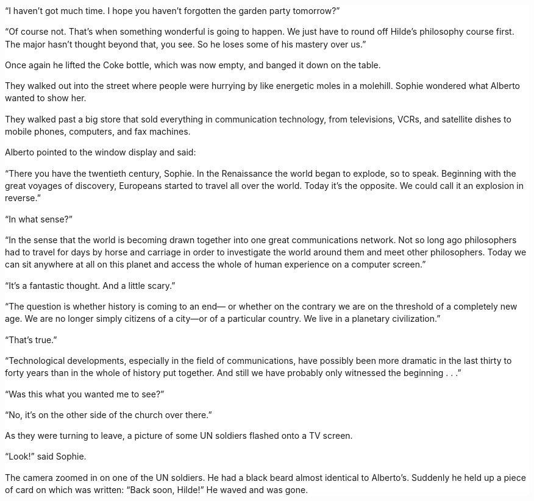 “I haven’t got much time. I hope you haven’t forgotten the garden party
tomorrow?”

“Of course not. That’s when something wonderful is going to happen. We just
have to round off Hilde’s philosophy course first. The major hasn’t thought
beyond that, you see. So he loses some of his mastery over us.”

Once again he lifted the Coke bottle, which was now empty, and banged it down
on the table.

They walked out into the street where people were hurrying by like energetic
moles in a molehill. Sophie wondered what Alberto wanted to show her.

They walked past a big store that sold everything in communication technology,
from televisions, VCRs, and satellite dishes to mobile phones, computers, and
fax machines.

Alberto pointed to the window display and said:

“There you have the twentieth century, Sophie. In the Renaissance the world
began to explode, so to speak. Beginning with the great voyages of discovery,
Europeans started to travel all over the world. Today it’s the opposite. We
could call it an explosion in reverse.”

“In what sense?”

“In the sense that the world is becoming drawn together into one great
communications network. Not so long ago philosophers had to travel for days by
horse and carriage in order to investigate the world around them and meet other
philosophers. Today we can sit anywhere at all on this planet and access the
whole of human experience on a computer screen.”

“It’s a fantastic thought. And a little scary.”

“The question is whether history is coming to an end— or whether on the
contrary we are on the threshold of a completely new age. We are no longer
simply citizens of a city—or of a particular country. We live in a planetary
civilization.”

“That’s true.”

“Technological developments, especially in the field of communications, have
possibly been more dramatic in the last thirty to forty years than in the whole
of history put together. And still we have probably only witnessed the
beginning . . .”

“Was this what you wanted me to see?”

“No, it’s on the other side of the church over there.”

As they were turning to leave, a picture of some UN soldiers flashed onto a TV
screen.

“Look!” said Sophie.

The camera zoomed in on one of the UN soldiers. He had a black beard almost
identical to Alberto’s. Suddenly he held up a piece of card on which was
written: “Back soon, Hilde!” He waved and was gone.

